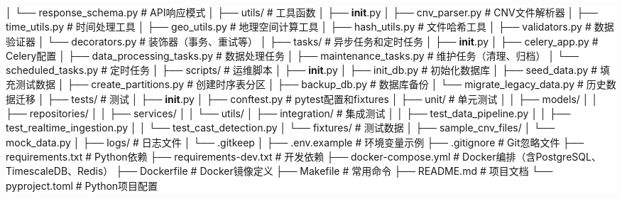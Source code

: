 │   └── response_schema.py            # API响应模式
│
├── utils/                            # 工具函数
│   ├── __init__.py
│   ├── cnv_parser.py                 # CNV文件解析器
│   ├── time_utils.py                 # 时间处理工具
│   ├── geo_utils.py                  # 地理空间计算工具
│   ├── hash_utils.py                 # 文件哈希工具
│   ├── validators.py                 # 数据验证器
│   └── decorators.py                 # 装饰器（事务、重试等）
│
├── tasks/                            # 异步任务和定时任务
│   ├── __init__.py
│   ├── celery_app.py                 # Celery配置
│   ├── data_processing_tasks.py      # 数据处理任务
│   ├── maintenance_tasks.py          # 维护任务（清理、归档）
│   └── scheduled_tasks.py            # 定时任务
│
├── scripts/                          # 运维脚本
│   ├── __init__.py
│   ├── init_db.py                    # 初始化数据库
│   ├── seed_data.py                  # 填充测试数据
│   ├── create_partitions.py          # 创建时序表分区
│   ├── backup_db.py                  # 数据库备份
│   └── migrate_legacy_data.py        # 历史数据迁移
│
├── tests/                            # 测试
│   ├── __init__.py
│   ├── conftest.py                   # pytest配置和fixtures
│   ├── unit/                         # 单元测试
│   │   ├── models/
│   │   ├── repositories/
│   │   ├── services/
│   │   └── utils/
│   ├── integration/                  # 集成测试
│   │   ├── test_data_pipeline.py
│   │   ├── test_realtime_ingestion.py
│   │   └── test_cast_detection.py
│   └── fixtures/                     # 测试数据
│       ├── sample_cnv_files/
│       └── mock_data.py
│
├── logs/                             # 日志文件
│   └── .gitkeep
│
├── .env.example                      # 环境变量示例
├── .gitignore                        # Git忽略文件
├── requirements.txt                  # Python依赖
├── requirements-dev.txt              # 开发依赖
├── docker-compose.yml                # Docker编排（含PostgreSQL、TimescaleDB、Redis）
├── Dockerfile                        # Docker镜像定义
├── Makefile                         # 常用命令
├── README.md                        # 项目文档
└── pyproject.toml                   # Python项目配置